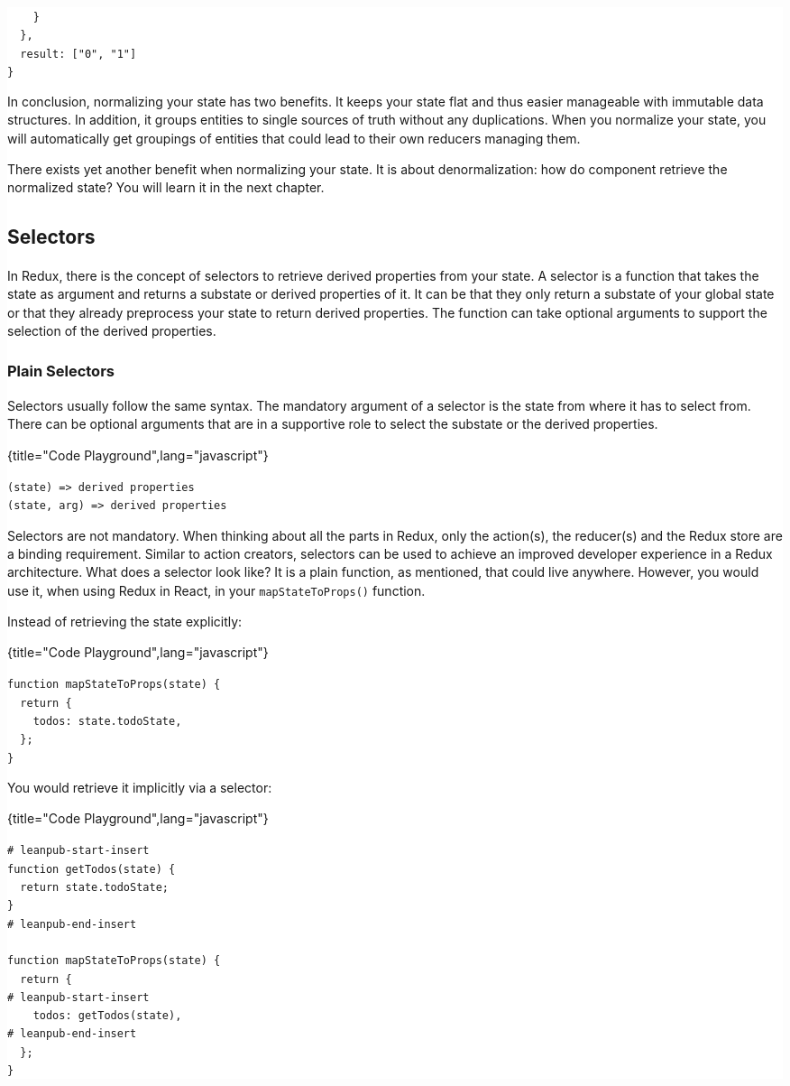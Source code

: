~~~~~~~~
    }
  },
  result: ["0", "1"]
}
~~~~~~~~

In conclusion, normalizing your state has two benefits. It keeps your state flat and thus easier manageable with immutable data structures. In addition, it groups entities to single sources of truth without any duplications. When you normalize your state, you will automatically get groupings of entities that could lead to their own reducers managing them.

There exists yet another benefit when normalizing your state. It is about denormalization: how do component retrieve the normalized state? You will learn it in the next chapter.

## Selectors

In Redux, there is the concept of selectors to retrieve derived properties from your state. A selector is a function that takes the state as argument and returns a substate or derived properties of it. It can be that they only return a substate of your global state or that they already preprocess your state to return derived properties. The function can take optional arguments to support the selection of the derived properties.

### Plain Selectors

Selectors usually follow the same syntax. The mandatory argument of a selector is the state from where it has to select from. There can be optional arguments that are in a supportive role to select the substate or the derived properties.

{title="Code Playground",lang="javascript"}
~~~~~~~~
(state) => derived properties
(state, arg) => derived properties
~~~~~~~~

Selectors are not mandatory. When thinking about all the parts in Redux, only the action(s), the reducer(s) and the Redux store are a binding requirement. Similar to action creators, selectors can be used to achieve an improved developer experience in a Redux architecture. What does a selector look like? It is a plain function, as mentioned, that could live anywhere. However, you would use it, when using Redux in React, in your `mapStateToProps()` function.

Instead of retrieving the state explicitly:

{title="Code Playground",lang="javascript"}
~~~~~~~~
function mapStateToProps(state) {
  return {
    todos: state.todoState,
  };
}
~~~~~~~~

You would retrieve it implicitly via a selector:

{title="Code Playground",lang="javascript"}
~~~~~~~~
# leanpub-start-insert
function getTodos(state) {
  return state.todoState;
}
# leanpub-end-insert

function mapStateToProps(state) {
  return {
# leanpub-start-insert
    todos: getTodos(state),
# leanpub-end-insert
  };
}
~~~~~~~~